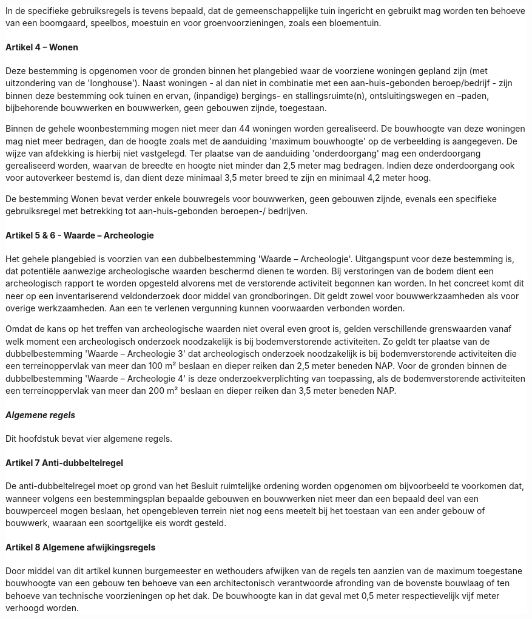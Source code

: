 In de specifieke gebruiksregels is tevens bepaald, dat de gemeenschappelijke tuin ingericht en gebruikt mag worden ten behoeve van een boomgaard, speelbos, moestuin en voor groenvoorzieningen, zoals een bloementuin.

#### Artikel 4 – Wonen

Deze bestemming is opgenomen voor de gronden binnen het plangebied waar de voorziene woningen gepland zijn (met uitzondering van de 'longhouse'). Naast woningen - al dan niet in combinatie met een aan-huis-gebonden beroep/bedrijf - zijn binnen deze bestemming ook tuinen en ervan, (inpandige) bergings- en stallingsruimte(n), ontsluitingswegen en –paden, bijbehorende bouwwerken en bouwwerken, geen gebouwen zijnde, toegestaan.

Binnen de gehele woonbestemming mogen niet meer dan 44 woningen worden gerealiseerd. De bouwhoogte van deze woningen mag niet meer bedragen, dan de hoogte zoals met de aanduiding 'maximum bouwhoogte' op de verbeelding is aangegeven. De wijze van afdekking is hierbij niet vastgelegd. Ter plaatse van de aanduiding 'onderdoorgang' mag een onderdoorgang gerealiseerd worden, waarvan de breedte en hoogte niet minder dan 2,5 meter mag bedragen. Indien deze onderdoorgang ook voor autoverkeer bestemd is, dan dient deze minimaal 3,5 meter breed te zijn en minimaal 4,2 meter hoog.

De bestemming Wonen bevat verder enkele bouwregels voor bouwwerken, geen gebouwen zijnde, evenals een specifieke gebruiksregel met betrekking tot aan-huis-gebonden beroepen-/ bedrijven.

#### Artikel 5 & 6 - Waarde – Archeologie

Het gehele plangebied is voorzien van een dubbelbestemming 'Waarde – Archeologie'. Uitgangspunt voor deze bestemming is, dat potentiële aanwezige archeologische waarden beschermd dienen te worden. Bij verstoringen van de bodem dient een archeologisch rapport te worden opgesteld alvorens met de verstorende activiteit begonnen kan worden. In het concreet komt dit neer op een inventariserend veldonderzoek door middel van grondboringen. Dit geldt zowel voor bouwwerkzaamheden als voor overige werkzaamheden. Aan een te verlenen vergunning kunnen voorwaarden verbonden worden.

Omdat de kans op het treffen van archeologische waarden niet overal even groot is, gelden verschillende grenswaarden vanaf welk moment een archeologisch onderzoek noodzakelijk is bij bodemverstorende activiteiten. Zo geldt ter plaatse van de dubbelbestemming 'Waarde – Archeologie 3' dat archeologisch onderzoek noodzakelijk is bij bodemverstorende activiteiten die een terreinoppervlak van meer dan 100 m² beslaan en dieper reiken dan 2,5 meter beneden NAP. Voor de gronden binnen de dubbelbestemming 'Waarde – Archeologie 4' is deze onderzoekverplichting van toepassing, als de bodemverstorende activiteiten een terreinoppervlak van meer dan 200 m² beslaan en dieper reiken dan 3,5 meter beneden NAP.

#### *Algemene regels*

Dit hoofdstuk bevat vier algemene regels.

#### Artikel 7 Anti-dubbeltelregel

De anti-dubbeltelregel moet op grond van het Besluit ruimtelijke ordening worden opgenomen om bijvoorbeeld te voorkomen dat, wanneer volgens een bestemmingsplan bepaalde gebouwen en bouwwerken niet meer dan een bepaald deel van een bouwperceel mogen beslaan, het opengebleven terrein niet nog eens meetelt bij het toestaan van een ander gebouw of bouwwerk, waaraan een soortgelijke eis wordt gesteld.

#### Artikel 8 Algemene afwijkingsregels

Door middel van dit artikel kunnen burgemeester en wethouders afwijken van de regels ten aanzien van de maximum toegestane bouwhoogte van een gebouw ten behoeve van een architectonisch verantwoorde afronding van de bovenste bouwlaag of ten behoeve van technische voorzieningen op het dak. De bouwhoogte kan in dat geval met 0,5 meter respectievelijk vijf meter verhoogd worden.

